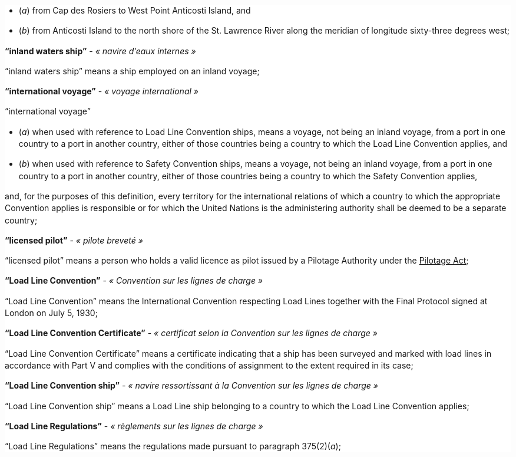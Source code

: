   * (_a_) from Cap des Rosiers to West Point Anticosti Island, and

  * (_b_) from Anticosti Island to the north shore of the St. Lawrence River along the meridian of longitude sixty-three degrees west;

**“inland waters ship”** - _« navire d’eaux internes »_

    

“inland waters ship” means a ship employed on an inland voyage;

**“international voyage”** - _« voyage international »_

    

“international voyage”

  * (_a_) when used with reference to Load Line Convention ships, means a voyage, not being an inland voyage, from a port in one country to a port in another country, either of those countries being a country to which the Load Line Convention applies, and

  * (_b_) when used with reference to Safety Convention ships, means a voyage, not being an inland voyage, from a port in one country to a port in another country, either of those countries being a country to which the Safety Convention applies,

and, for the purposes of this definition, every territory for the international relations of which a country to which the appropriate Convention applies is responsible or for which the United Nations is the administering authority shall be deemed to be a separate country;

**“licensed pilot”** - _« pilote breveté »_

    

“licensed pilot” means a person who holds a valid licence as pilot issued by a Pilotage Authority under the [Pilotage Act](/canada/eng/acts/P/P-14.md);

**“Load Line Convention”** - _« Convention sur les lignes de charge »_

    

“Load Line Convention” means the International Convention respecting Load Lines together with the Final Protocol signed at London on July 5, 1930;

**“Load Line Convention Certificate”** - _« certificat selon la Convention sur les lignes de charge »_

    

“Load Line Convention Certificate” means a certificate indicating that a ship has been surveyed and marked with load lines in accordance with Part V and complies with the conditions of assignment to the extent required in its case;

**“Load Line Convention ship”** - _« navire ressortissant à la Convention sur les lignes de charge »_

    

“Load Line Convention ship” means a Load Line ship belonging to a country to which the Load Line Convention applies;

**“Load Line Regulations”** - _« règlements sur les lignes de charge »_

    

“Load Line Regulations” means the regulations made pursuant to paragraph 375(2)(_a_);
